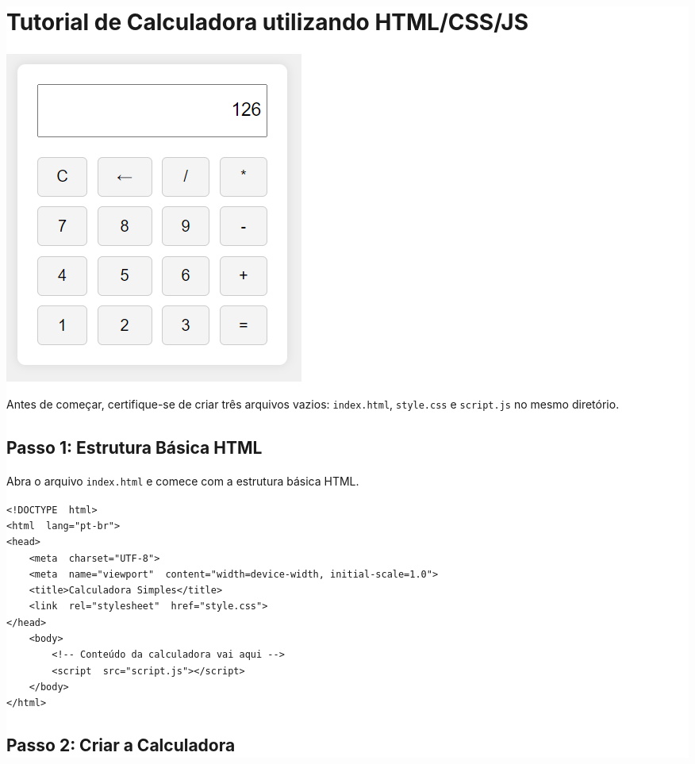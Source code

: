 # Tutorial de Calculadora utilizando HTML/CSS/JS


![calc](https://github.com/gleisonbt/Material_Desenv_Sistemas_Proz/blob/main/Front_End/calc_img.png)

Antes de começar, certifique-se de criar três arquivos vazios: `index.html`, `style.css` e `script.js` no mesmo diretório.

  
## Passo 1: Estrutura Básica HTML

Abra o arquivo `index.html` e comece com a estrutura básica HTML.

 

    <!DOCTYPE  html>
    <html  lang="pt-br">
    <head>
	    <meta  charset="UTF-8">
	    <meta  name="viewport"  content="width=device-width, initial-scale=1.0">
	    <title>Calculadora Simples</title>
	    <link  rel="stylesheet"  href="style.css">
    </head>
	    <body>
		    <!-- Conteúdo da calculadora vai aqui -->
		    <script  src="script.js"></script>
	    </body>
    </html>

  
  
## Passo 2: Criar a Calculadora

